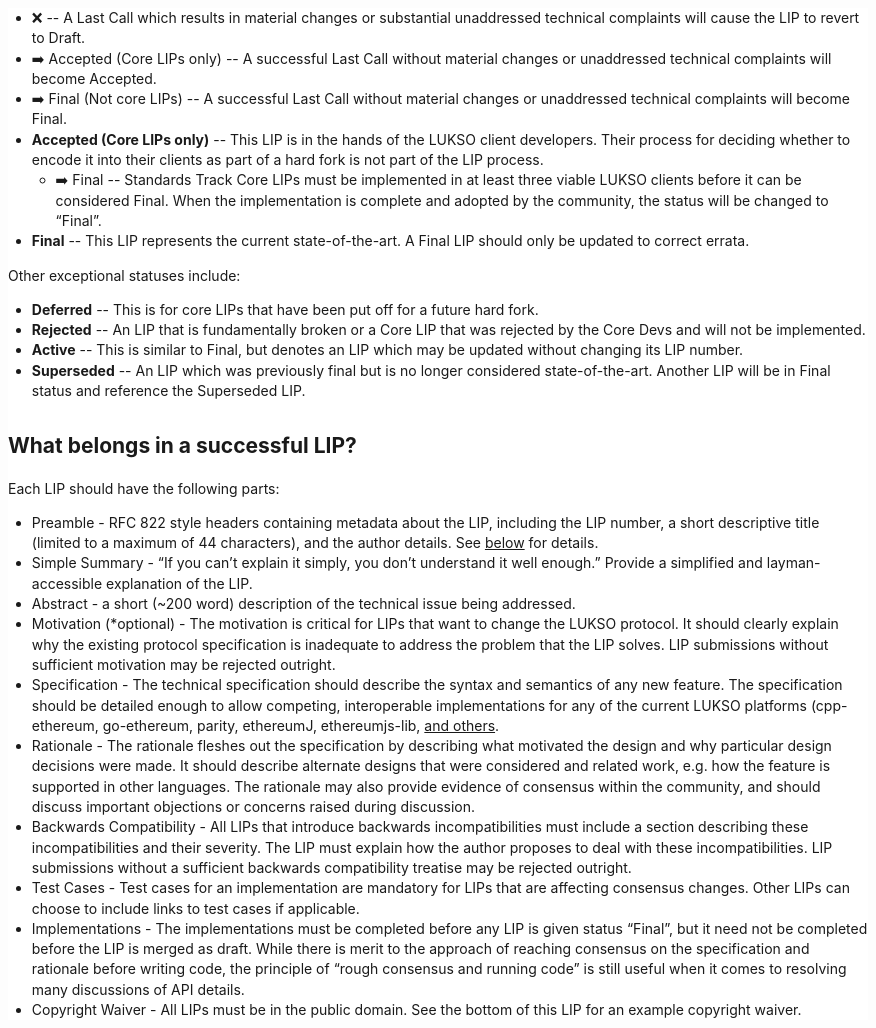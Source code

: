  * :x: -- A Last Call which results in material changes or substantial unaddressed technical complaints will cause the LIP to revert to Draft.
  * :arrow_right: Accepted (Core LIPs only) -- A successful Last Call without material changes or unaddressed technical complaints will become Accepted.
  * :arrow_right: Final (Not core LIPs) -- A successful Last Call without material changes or unaddressed technical complaints will become Final.
* **Accepted (Core LIPs only)** -- This LIP is in the hands of the LUKSO client developers.  Their process for deciding whether to encode it into their clients as part of a hard fork is not part of the LIP process.
  * :arrow_right: Final -- Standards Track Core LIPs must be implemented in at least three viable LUKSO clients before it can be considered Final. When the implementation is complete and adopted by the community, the status will be changed to “Final”.
* **Final** -- This LIP represents the current state-of-the-art. A Final LIP should only be updated to correct errata.

Other exceptional statuses include:

* **Deferred** -- This is for core LIPs that have been put off for a future hard fork.
* **Rejected** -- An LIP that is fundamentally broken or a Core LIP that was rejected by the Core Devs and will not be implemented.
* **Active** -- This is similar to Final, but denotes an LIP which may be updated without changing its LIP number.
* **Superseded** -- An LIP which was previously final but is no longer considered state-of-the-art. Another LIP will be in Final status and reference the Superseded LIP.

## What belongs in a successful LIP?

Each LIP should have the following parts:

- Preamble - RFC 822 style headers containing metadata about the LIP, including the LIP number, a short descriptive title (limited to a maximum of 44 characters), and the author details. See [below](https://github.com/ethereum/LIPs/blob/master/LIPS/eip-1.md#eip-header-preamble) for details.
- Simple Summary - “If you can’t explain it simply, you don’t understand it well enough.” Provide a simplified and layman-accessible explanation of the LIP.
- Abstract - a short (~200 word) description of the technical issue being addressed.
- Motivation (*optional) - The motivation is critical for LIPs that want to change the LUKSO protocol. It should clearly explain why the existing protocol specification is inadequate to address the problem that the LIP solves. LIP submissions without sufficient motivation may be rejected outright.
- Specification - The technical specification should describe the syntax and semantics of any new feature. The specification should be detailed enough to allow competing, interoperable implementations for any of the current LUKSO platforms (cpp-ethereum, go-ethereum, parity, ethereumJ, ethereumjs-lib, [and others](https://github.com/ethereum/wiki/wiki/Clients).
- Rationale - The rationale fleshes out the specification by describing what motivated the design and why particular design decisions were made. It should describe alternate designs that were considered and related work, e.g. how the feature is supported in other languages. The rationale may also provide evidence of consensus within the community, and should discuss important objections or concerns raised during discussion.
- Backwards Compatibility - All LIPs that introduce backwards incompatibilities must include a section describing these incompatibilities and their severity. The LIP must explain how the author proposes to deal with these incompatibilities. LIP submissions without a sufficient backwards compatibility treatise may be rejected outright.
- Test Cases - Test cases for an implementation are mandatory for LIPs that are affecting consensus changes. Other LIPs can choose to include links to test cases if applicable.
- Implementations - The implementations must be completed before any LIP is given status “Final”, but it need not be completed before the LIP is merged as draft. While there is merit to the approach of reaching consensus on the specification and rationale before writing code, the principle of “rough consensus and running code” is still useful when it comes to resolving many discussions of API details.
- Copyright Waiver - All LIPs must be in the public domain. See the bottom of this LIP for an example copyright waiver.
